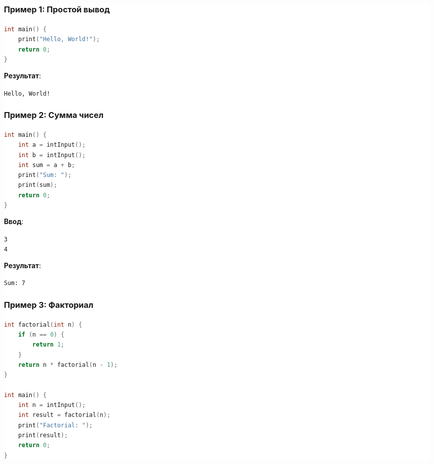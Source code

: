 ### Пример 1: Простой вывод
```c
int main() {
    print("Hello, World!");
    return 0;
}
```

**Результат**:
```
Hello, World!
```

### Пример 2: Сумма чисел
```c
int main() {
    int a = intInput();
    int b = intInput();
    int sum = a + b;
    print("Sum: ");
    print(sum);
    return 0;
}
```

**Ввод**:
```
3
4
```

**Результат**:
```
Sum: 7
```

### Пример 3: Факториал
```c
int factorial(int n) {
    if (n == 0) {
        return 1;
    }
    return n * factorial(n - 1);
}

int main() {
    int n = intInput();
    int result = factorial(n);
    print("Factorial: ");
    print(result);
    return 0;
}
```
